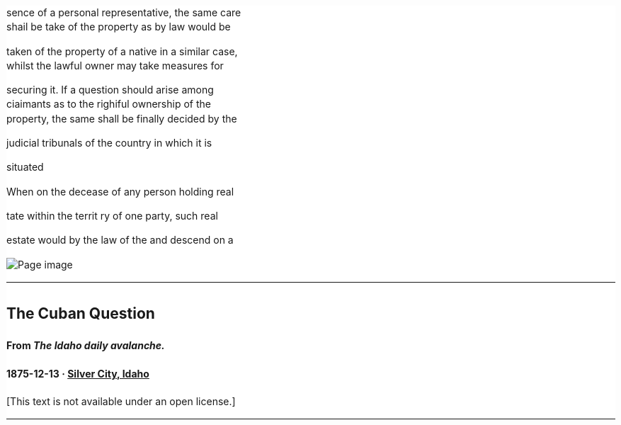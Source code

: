 sence of a personal representative, the same care  
shail be take of the property as by law would be  
  
taken of the property of a native in a similar case,  
whilst the lawful owner may take measures for  
  
securing it. If a question should arise among  
ciaimants as to the righiful ownership of the  
property, the same shall be finally decided by the  
  
judicial tribunals of the country in which it is  
  
situated  
  
When on the decease of any person holding real  
  
tate within the territ ry of one party, such real  
  
estate would by the law of the and descend on a
</td><td style="width: 50%; max-height: 75%; margin: auto; display: block;">
<img alt="Page image" src="https://tile.loc.gov/image-services/iiif/service:ndnp:nvln:batch_nvln_ely_ver01:data:sn84022040:00415668314:1869072801:0091/pct:75.56234379339072,73.71054657428792,17.30074979172452,5.754426481909161/!600,600/0/default.jpg"/>
</td>
</tr></table>

---

## The Cuban Question

#### From _The Idaho daily avalanche._

#### 1875-12-13 &middot; [Silver City, Idaho](http://dbpedia.org/resource/Silver_City%2C_Idaho)

[This text is not available under an open license.]

---

